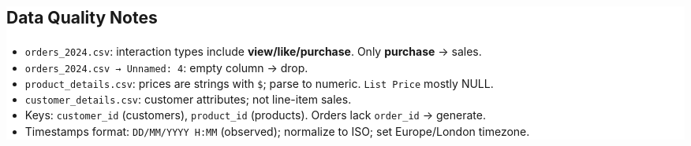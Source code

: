 ## Data Quality Notes
- `orders_2024.csv`: interaction types include **view/like/purchase**. Only **purchase** → sales.  
- `orders_2024.csv → Unnamed: 4`: empty column → drop.  
- `product_details.csv`: prices are strings with `$`; parse to numeric. `List Price` mostly NULL.  
- `customer_details.csv`: customer attributes; not line-item sales.  
- Keys: `customer_id` (customers), `product_id` (products). Orders lack `order_id` → generate.  
- Timestamps format: `DD/MM/YYYY H:MM` (observed); normalize to ISO; set Europe/London timezone.
